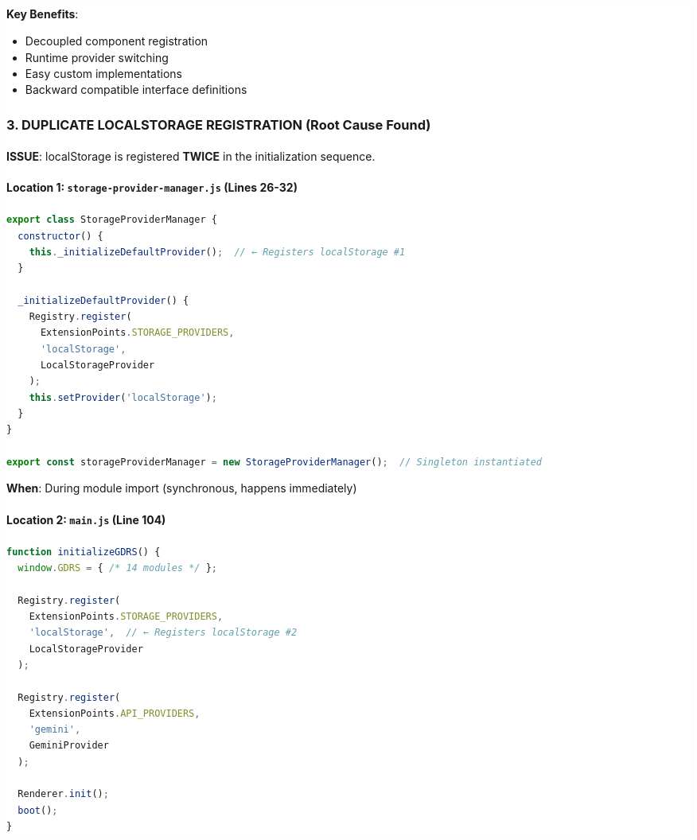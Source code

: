 **Key Benefits**:
- Decoupled component registration
- Runtime provider switching
- Easy custom implementations
- Backward compatible interface definitions

### 3. DUPLICATE LOCALSTORAGE REGISTRATION (Root Cause Found)

**ISSUE**: localStorage is registered **TWICE** in the initialization sequence.

#### Location 1: `storage-provider-manager.js` (Lines 26-32)
```javascript
export class StorageProviderManager {
  constructor() {
    this._initializeDefaultProvider();  // ← Registers localStorage #1
  }
  
  _initializeDefaultProvider() {
    Registry.register(
      ExtensionPoints.STORAGE_PROVIDERS,
      'localStorage',
      LocalStorageProvider
    );
    this.setProvider('localStorage');
  }
}

export const storageProviderManager = new StorageProviderManager();  // Singleton instantiated
```

**When**: During module import (synchronous, happens immediately)

#### Location 2: `main.js` (Line 104)
```javascript
function initializeGDRS() {
  window.GDRS = { /* 14 modules */ };
  
  Registry.register(
    ExtensionPoints.STORAGE_PROVIDERS,
    'localStorage',  // ← Registers localStorage #2
    LocalStorageProvider
  );
  
  Registry.register(
    ExtensionPoints.API_PROVIDERS,
    'gemini',
    GeminiProvider
  );
  
  Renderer.init();
  boot();
}
```
